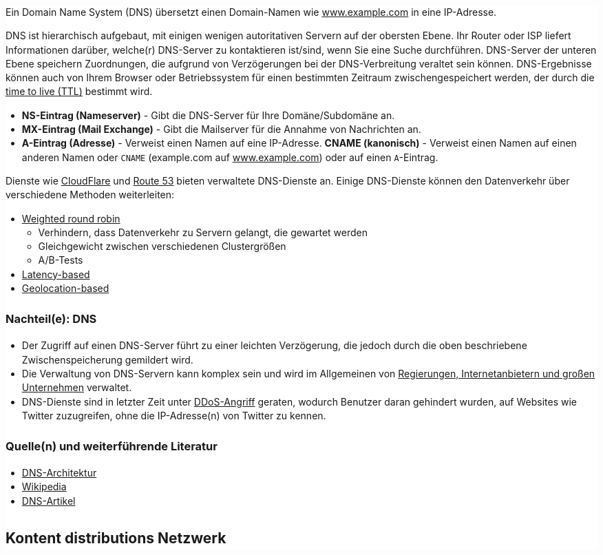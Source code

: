 Ein Domain Name System (DNS) übersetzt einen Domain-Namen wie www.example.com in eine IP-Adresse.

DNS ist hierarchisch aufgebaut, mit einigen wenigen autoritativen Servern auf der obersten Ebene.  Ihr Router oder ISP liefert Informationen darüber, welche(r) DNS-Server zu kontaktieren ist/sind, wenn Sie eine Suche durchführen.  DNS-Server der unteren Ebene speichern Zuordnungen, die aufgrund von Verzögerungen bei der DNS-Verbreitung veraltet sein können.  DNS-Ergebnisse können auch von Ihrem Browser oder Betriebssystem für einen bestimmten Zeitraum zwischengespeichert werden, der durch die [time to live (TTL)](https://en.wikipedia.org/wiki/Time_to_live) bestimmt wird.

* **NS-Eintrag (Nameserver)** - Gibt die DNS-Server für Ihre Domäne/Subdomäne an.
* **MX-Eintrag (Mail Exchange)** - Gibt die Mailserver für die Annahme von Nachrichten an.
* **A-Eintrag (Adresse)** - Verweist einen Namen auf eine IP-Adresse.
**CNAME (kanonisch)** - Verweist einen Namen auf einen anderen Namen oder `CNAME` (example.com auf www.example.com) oder auf einen `A`-Eintrag.

Dienste wie [CloudFlare](https://www.cloudflare.com/dns/) und [Route 53](https://aws.amazon.com/route53/) bieten verwaltete DNS-Dienste an.  Einige DNS-Dienste können den Datenverkehr über verschiedene Methoden weiterleiten:

* [Weighted round robin](https://www.g33kinfo.com/info/round-robin-vs-weighted-round-robin-lb)
    * Verhindern, dass Datenverkehr zu Servern gelangt, die gewartet werden
    * Gleichgewicht zwischen verschiedenen Clustergrößen
    * A/B-Tests
* [Latency-based](https://docs.aws.amazon.com/Route53/latest/DeveloperGuide/routing-policy.html#routing-policy-latency)
* [Geolocation-based](https://docs.aws.amazon.com/Route53/latest/DeveloperGuide/routing-policy.html#routing-policy-geo)

### Nachteil(e): DNS

* Der Zugriff auf einen DNS-Server führt zu einer leichten Verzögerung, die jedoch durch die oben beschriebene Zwischenspeicherung gemildert wird.
* Die Verwaltung von DNS-Servern kann komplex sein und wird im Allgemeinen von [Regierungen, Internetanbietern und großen Unternehmen](http://superuser.com/questions/472695/who-controls-the-dns-servers/472729) verwaltet.
* DNS-Dienste sind in letzter Zeit unter [DDoS-Angriff](http://dyn.com/blog/dyn-analysis-summary-of-friday-october-21-attack/) geraten, wodurch Benutzer daran gehindert wurden, auf Websites wie Twitter zuzugreifen, ohne die IP-Adresse(n) von Twitter zu kennen.

### Quelle(n) und weiterführende Literatur

* [DNS-Architektur](https://technet.microsoft.com/en-us/library/dd197427(v=ws.10).aspx)
* [Wikipedia](https://en.wikipedia.org/wiki/Domain_Name_System)
* [DNS-Artikel](https://support.dnsimple.com/categories/dns/)

## Kontent distributions Netzwerk

<p align="center">